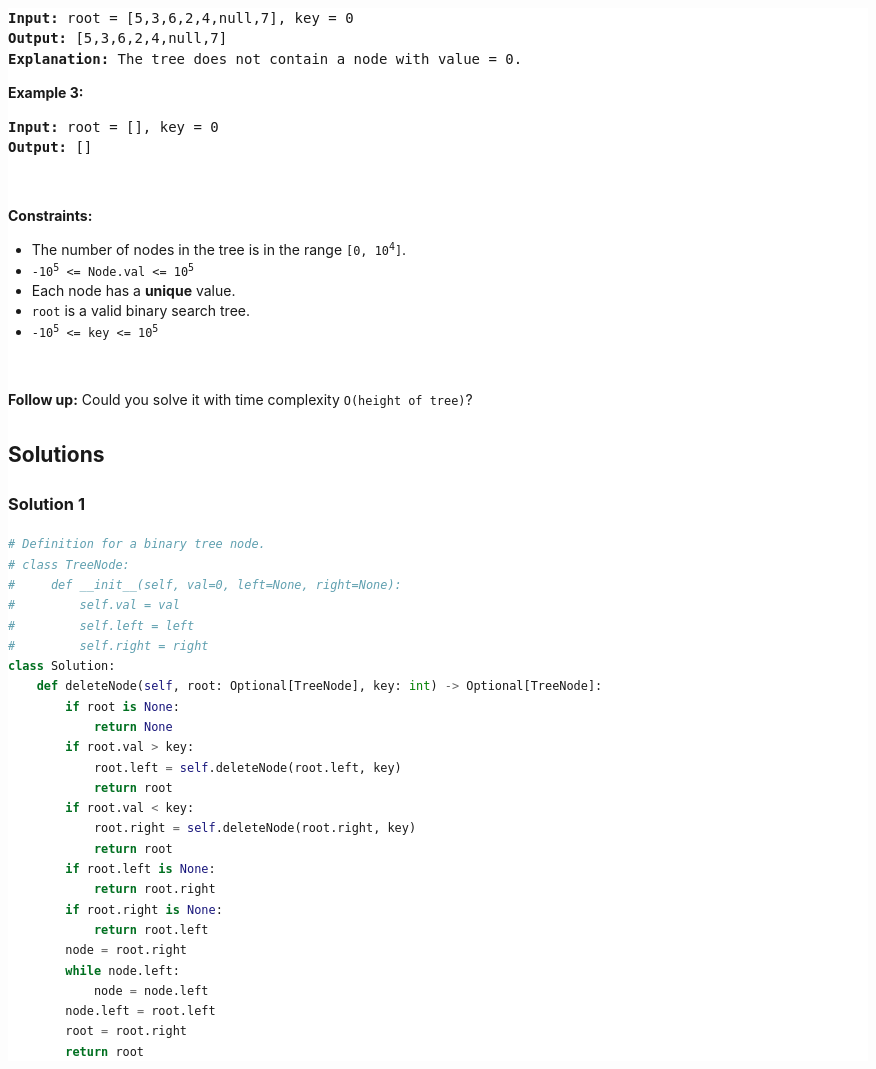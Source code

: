 <pre>
<strong>Input:</strong> root = [5,3,6,2,4,null,7], key = 0
<strong>Output:</strong> [5,3,6,2,4,null,7]
<strong>Explanation:</strong> The tree does not contain a node with value = 0.
</pre>

<p><strong class="example">Example 3:</strong></p>

<pre>
<strong>Input:</strong> root = [], key = 0
<strong>Output:</strong> []
</pre>

<p>&nbsp;</p>
<p><strong>Constraints:</strong></p>

<ul>
	<li>The number of nodes in the tree is in the range <code>[0, 10<sup>4</sup>]</code>.</li>
	<li><code>-10<sup>5</sup> &lt;= Node.val &lt;= 10<sup>5</sup></code></li>
	<li>Each node has a <strong>unique</strong> value.</li>
	<li><code>root</code> is a valid binary search tree.</li>
	<li><code>-10<sup>5</sup> &lt;= key &lt;= 10<sup>5</sup></code></li>
</ul>

<p>&nbsp;</p>
<p><strong>Follow up:</strong> Could you solve it with time complexity <code>O(height of tree)</code>?</p>

## Solutions

### Solution 1



```python
# Definition for a binary tree node.
# class TreeNode:
#     def __init__(self, val=0, left=None, right=None):
#         self.val = val
#         self.left = left
#         self.right = right
class Solution:
    def deleteNode(self, root: Optional[TreeNode], key: int) -> Optional[TreeNode]:
        if root is None:
            return None
        if root.val > key:
            root.left = self.deleteNode(root.left, key)
            return root
        if root.val < key:
            root.right = self.deleteNode(root.right, key)
            return root
        if root.left is None:
            return root.right
        if root.right is None:
            return root.left
        node = root.right
        while node.left:
            node = node.left
        node.left = root.left
        root = root.right
        return root
```
